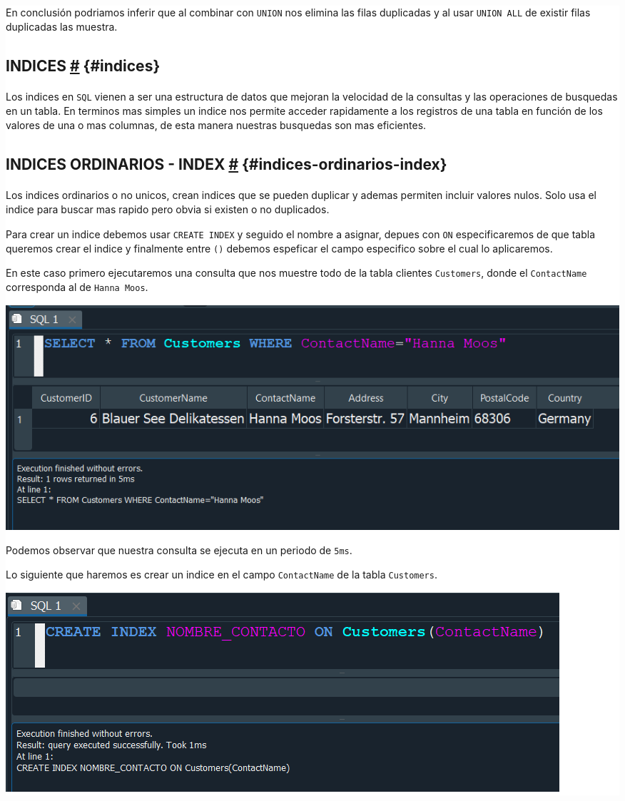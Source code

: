 
En conclusión podriamos inferir que al combinar con `UNION` nos elimina las filas duplicadas y al usar `UNION ALL` de existir filas duplicadas las muestra.


## INDICES [#](#indices) {#indices}

Los indices en `SQL` vienen a ser una estructura de datos que mejoran la velocidad de la consultas y las operaciones de busquedas en un tabla. En terminos mas simples un indice nos permite acceder rapidamente a los registros de una tabla en función de los valores de una o mas columnas, de esta manera nuestras busquedas son mas eficientes.


## INDICES ORDINARIOS - INDEX [#](#indices-ordinarios-index) {#indices-ordinarios-index}

Los indices ordinarios o no unicos, crean indices que se pueden duplicar y ademas permiten incluir valores nulos. Solo usa el indice para buscar mas rapido pero obvia si existen o no duplicados.

Para crear un indice debemos usar `CREATE INDEX` y seguido el nombre a asignar, depues con `ON` especificaremos de que tabla queremos crear el indice y finalmente entre `()` debemos espeficar el campo especifico sobre el cual lo aplicaremos.


En este caso primero ejecutaremos una consulta que nos muestre todo de la tabla clientes `Customers`, donde el `ContactName` corresponda al de `Hanna Moos`.

![](/assets/images/articles/2023-06-20-Sql/query86.PNG)

Podemos observar que nuestra consulta se ejecuta en un periodo de `5ms`.

Lo siguiente que haremos es crear un indice en el campo `ContactName` de la tabla `Customers`.

![](/assets/images/articles/2023-06-20-Sql/query87.PNG)
